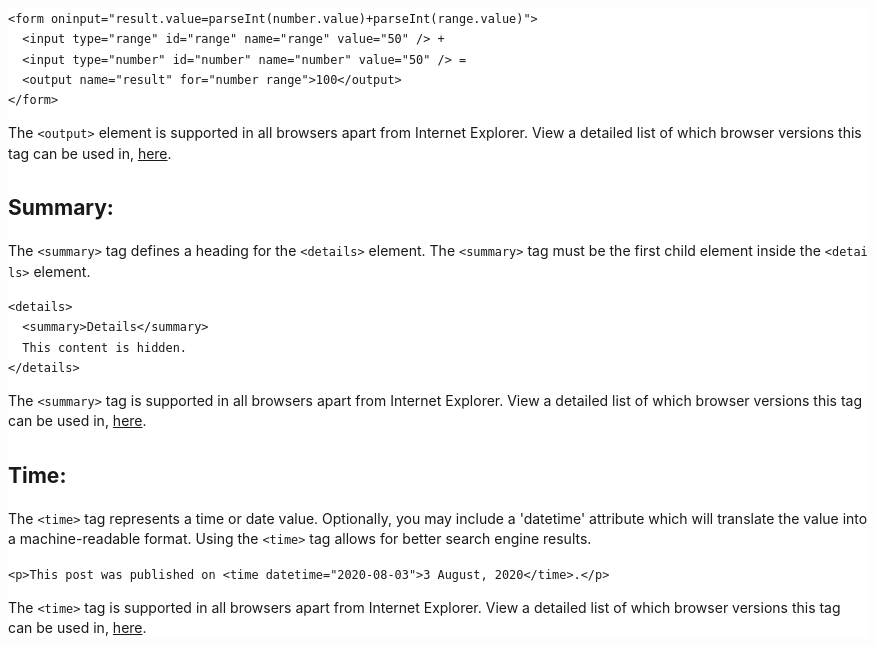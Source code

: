 ```
<form oninput="result.value=parseInt(number.value)+parseInt(range.value)">
  <input type="range" id="range" name="range" value="50" /> +
  <input type="number" id="number" name="number" value="50" /> =
  <output name="result" for="number range">100</output>
</form>
```

The `<output>` element is supported in all browsers apart from Internet Explorer. View a detailed list of which browser versions this tag can be used in, [here](https://developer.mozilla.org/en-US/docs/Web/HTML/Element/output#Browser_compatibility).

## Summary:

The `<summary>` tag defines a heading for the `<details>` element. The `<summary>` tag must be the first child element inside the `<details>` element.

<iframe height="265" style="width: 100%;" scrolling="no" title="Summary Tag." src="https://codepen.io/jethro-may/embed/qBbevzj?height=265&theme-id=dark&default-tab=result" frameborder="no" loading="lazy" allowtransparency="true" allowfullscreen="true">
  See the Pen <a href='https://codepen.io/jethro-may/pen/qBbevzj'>Summary Tag.</a> by Jethro May
  (<a href='https://codepen.io/jethro-may'>@jethro-may</a>) on <a href='https://codepen.io'>CodePen</a>.
</iframe>

```
<details>
  <summary>Details</summary>
  This content is hidden.
</details>
```

The `<summary>` tag is supported in all browsers apart from Internet Explorer. View a detailed list of which browser versions this tag can be used in, [here](https://developer.mozilla.org/en-US/docs/Web/HTML/Element/summary#Browser_compatibility).

## Time:

The `<time>` tag represents a time or date value. Optionally, you may include a 'datetime' attribute which will translate the value into a machine-readable format. Using the `<time>` tag allows for better search engine results.

<iframe height="265" style="width: 100%;" scrolling="no" title="Time Tag." src="https://codepen.io/jethro-may/embed/RwrXdXy?height=265&theme-id=dark&default-tab=result" frameborder="no" loading="lazy" allowtransparency="true" allowfullscreen="true">
  See the Pen <a href='https://codepen.io/jethro-may/pen/RwrXdXy'>Time Tag.</a> by Jethro May
  (<a href='https://codepen.io/jethro-may'>@jethro-may</a>) on <a href='https://codepen.io'>CodePen</a>.
</iframe>

```
<p>This post was published on <time datetime="2020-08-03">3 August, 2020</time>.</p>
```

The `<time>` tag is supported in all browsers apart from Internet Explorer. View a detailed list of which browser versions this tag can be used in, [here](https://developer.mozilla.org/en-US/docs/Web/HTML/Element/time#Browser_compatibility).
